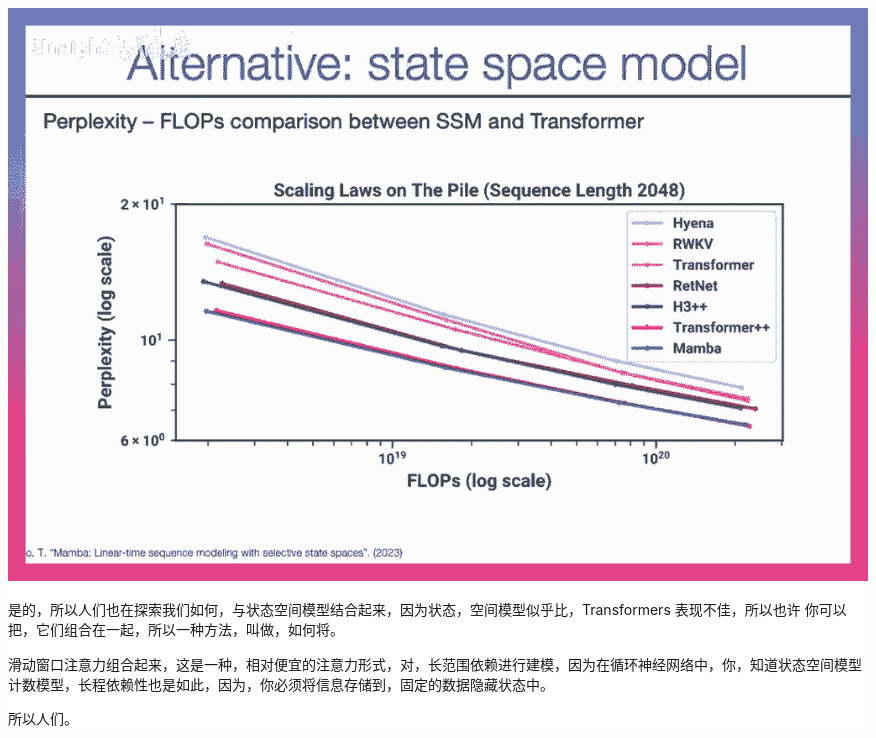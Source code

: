 ![](img/1a4c2dd2858067a102344a4611f05425_124.png)

是的，所以人们也在探索我们如何，与状态空间模型结合起来，因为状态，空间模型似乎比，Transformers 表现不佳，所以也许 你可以把，它们组合在一起，所以一种方法，叫做，如何将。

滑动窗口注意力组合起来，这是一种，相对便宜的注意力形式，对，长范围依赖进行建模，因为在循环神经网络中，你，知道状态空间模型 计数模型，长程依赖性也是如此，因为，你必须将信息存储到，固定的数据隐藏状态中。

所以人们。
